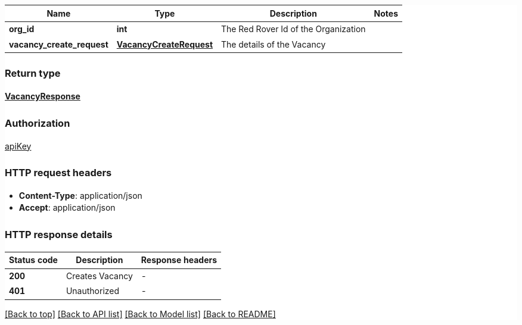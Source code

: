 
Name | Type | Description  | Notes
------------- | ------------- | ------------- | -------------
 **org_id** | **int**| The Red Rover Id of the Organization | 
 **vacancy_create_request** | [**VacancyCreateRequest**](VacancyCreateRequest.md)| The details of the Vacancy | 

### Return type

[**VacancyResponse**](VacancyResponse.md)

### Authorization

[apiKey](../README.md#apiKey)

### HTTP request headers

 - **Content-Type**: application/json
 - **Accept**: application/json

### HTTP response details

| Status code | Description | Response headers |
|-------------|-------------|------------------|
**200** | Creates Vacancy |  -  |
**401** | Unauthorized |  -  |

[[Back to top]](#) [[Back to API list]](../README.md#documentation-for-api-endpoints) [[Back to Model list]](../README.md#documentation-for-models) [[Back to README]](../README.md)

